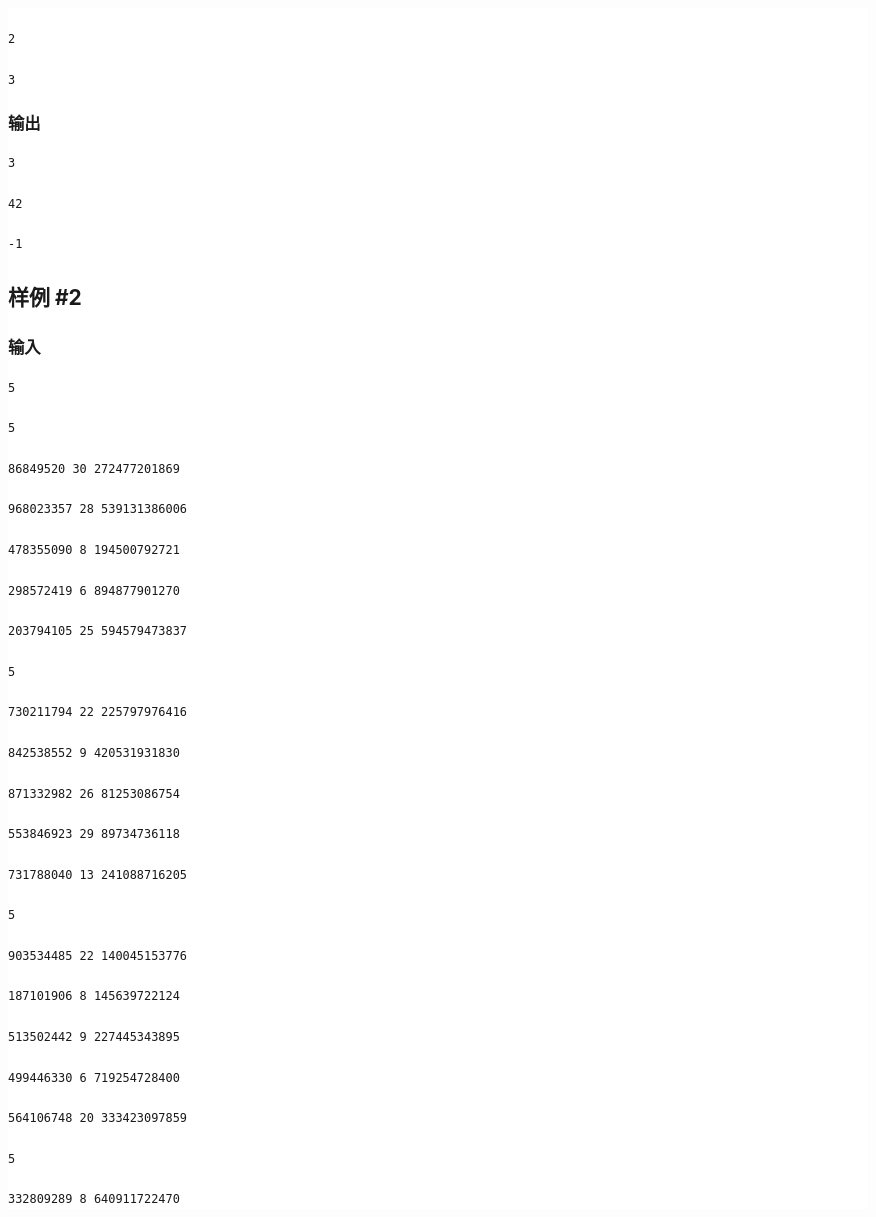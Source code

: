 ```

2

3
```

### 输出

```
3

42

-1
```

## 样例 #2

### 输入

```
5

5

86849520 30 272477201869

968023357 28 539131386006

478355090 8 194500792721

298572419 6 894877901270

203794105 25 594579473837

5

730211794 22 225797976416

842538552 9 420531931830

871332982 26 81253086754

553846923 29 89734736118

731788040 13 241088716205

5

903534485 22 140045153776

187101906 8 145639722124

513502442 9 227445343895

499446330 6 719254728400

564106748 20 333423097859

5

332809289 8 640911722470

```